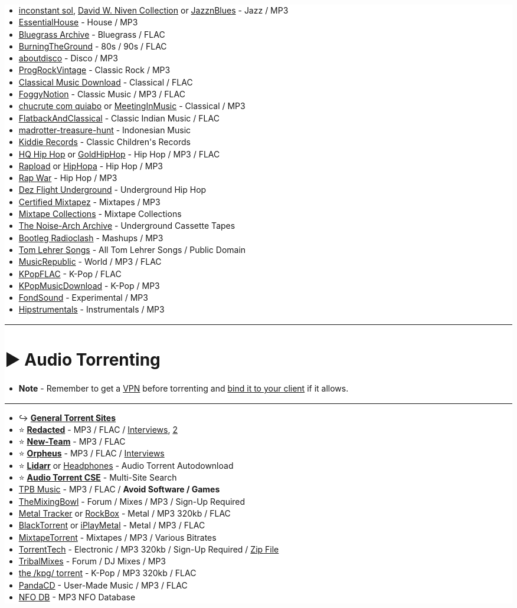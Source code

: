 * [inconstant sol](https://inconstantsol.blogspot.com/), [David W. Niven Collection](https://archive.org/details/davidwnivenjazz) or [JazznBlues](https://jazznblues.club/) - Jazz / MP3
* [EssentialHouse](https://essentialhouse.club/) - House / MP3
* [Bluegrass Archive](https://rentry.co/FMHYBase64#bluegrass-archive) - Bluegrass / FLAC
* [BurningTheGround](https://burningtheground.net/) - 80s / 90s / FLAC
* [aboutdisco](https://aboutdiscowithlove.blogspot.com/) - Disco / MP3
* [ProgRockVintage](https://www.progrockvintage.com/) - Classic Rock / MP3
* [Classical Music Download](https://classical-music-download.com/) - Classical / FLAC
* [FoggyNotion](https://foggynotion-flac.blogspot.com/) - Classic Music / MP3 / FLAC
* [chucrute com quiabo](https://rabanetecomquiabo.blogspot.com/) or [MeetingInMusic](https://meetinginmusic.blogspot.com/) - Classical / MP3
* [FlatbackAndClassical](https://www.flatblackandclassical.com/) - Classic Indian Music / FLAC
* [madrotter-treasure-hunt](https://madrotter-treasure-hunt.blogspot.com/) - Indonesian Music
* [Kiddie Records](http://www.kiddierecords.com/) - Classic Children's Records
* [HQ Hip Hop](https://94hiphop.com/) or [GoldHipHop](https://goldhiphop.pro/) - Hip Hop / MP3 / FLAC
* [Rapload](https://rapload.org/) or [HipHopa](https://hiphopa.net/) - Hip Hop / MP3
* [Rap War](https://rap-war-fam.blogspot.com/) - Hip Hop / MP3
* [Dez Flight Underground](https://dezflight-underground.com/) - Underground Hip Hop
* [⁠Certified Mixtapez](https://www.certifiedmixtapez.com/) - Mixtapes / MP3
* [Mixtape Collections](https://rentry.co/FMHYBase64#mixtape-collections) - Mixtape Collections
* [The Noise-Arch Archive](https://archive.org/details/noise-arch) - Underground Cassette Tapes
* [Bootleg Radioclash](https://rentry.co/FMHYBase64#bootleg-radioclash) - Mashups / MP3
* [Tom Lehrer Songs](https://tomlehrersongs.com/) - All Tom Lehrer Songs / Public Domain
* [MusicRepublic](https://music-republic-world-traditional.blogspot.com/) - World / MP3 / FLAC
* [KPopFLAC](https://www.kpopflac.xyz/) - K-Pop / FLAC
* [KPopMusicDownload](https://kpopdownloadscmm.blogspot.com/) - K-Pop / MP3
* [FondSound](https://www.fondsound.com/) - Experimental / MP3
* [Hipstrumentals](https://hipstrumentals.com/) - Instrumentals / MP3

***

# ► Audio Torrenting

* **Note** - Remember to get a [VPN](https://www.reddit.com/r/FREEMEDIAHECKYEAH/wiki/adblock-vpn-privacy#wiki_.25BA_vpn) before torrenting and [bind it to your client](https://gist.github.com/VVispy/765c6723436f386ef113040f8fc968b8) if it allows.

***

* ↪️ **[General Torrent Sites](https://www.reddit.com/r/FREEMEDIAHECKYEAH/wiki/torrent)**
* ⭐ **[Redacted](https://redacted.sh/)** - MP3 / FLAC / [Interviews](https://interviewfor.red/), [2](https://igwiki.lyci.de/wiki/Redacted.sh_Guide)
* ⭐ **[New-Team](https://new-team.org/)** - MP3 / FLAC
* ⭐ **[Orpheus](https://orpheus.network/)** - MP3 / FLAC / [Interviews](https://interview.orpheus.network/)
* ⭐ **[Lidarr](https://lidarr.audio/)** or [Headphones](https://github.com/rembo10/headphones) - Audio Torrent Autodownload
* ⭐ **[Audio Torrent CSE](https://cse.google.com/cse?cx=006516753008110874046:v75cyb4ci55)** - Multi-Site Search
* [TPB Music](https://thepiratebay.org/search.php?q=top100:100) - MP3 / FLAC / **Avoid Software / Games**
* [TheMixingBowl](https://themixingbowl.org/) - Forum / Mixes / MP3 / Sign-Up Required
* [Metal Tracker](https://en.metal-tracker.com/) or [RockBox](https://rawkbawx.rocks/) - Metal / MP3 320kb / FLAC
* [BlackTorrent](https://blacktorrent.ru/) or [iPlayMetal](https://metal.iplay.ro/) - Metal / MP3 / FLAC
* [MixtapeTorrent](http://www.mixtapetorrent.com/) - Mixtapes / MP3 / Various Bitrates
* [TorrentTech](https://torrents.torrentech.org/) - Electronic / MP3 320kb / Sign-Up Required / [Zip File](https://rentry.co/FMHYBase64#torrenttech-zip)
* [TribalMixes](https://www.tribalmixes.com/) - Forum / DJ Mixes / MP3
* [the /kpg/ torrent](https://rentry.co/FMHYBase64#kpop-torrent) - K-Pop / MP3 320kb / FLAC
* [PandaCD](https://pandacd.io/) - User-Made Music / MP3 / FLAC
* [NFO DB](https://nfodb.net.ru/) - MP3 NFO Database
